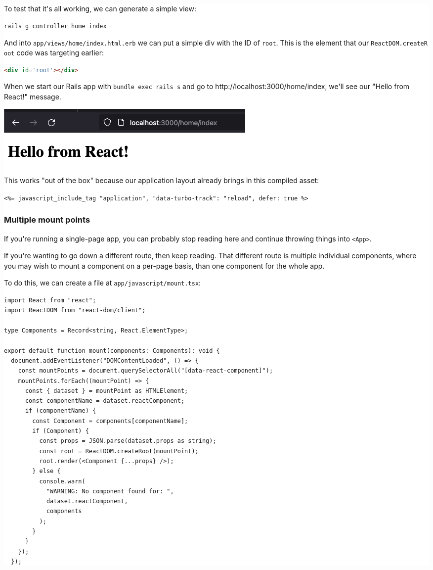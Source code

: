 To test that it's all working, we can generate a simple view:

```
rails g controller home index
```

And into `app/views/home/index.html.erb` we can put a simple div with the ID of `root`. This is the element that our `ReactDOM.createRoot` code was targeting earlier:

```html
<div id='root'></div>
```

When we start our Rails app with `bundle exec rails s` and go to http://localhost:3000/home/index, we'll see our "Hello from React!" message.

![Hello from React](/images/css-bundling/react/hello.png)

This works "out of the box" because our application layout already brings in this compiled asset:

```erb
<%= javascript_include_tag "application", "data-turbo-track": "reload", defer: true %>
```

### Multiple mount points

If you're running a single-page app, you can probably stop reading here and continue throwing things into `<App>`.

If you're wanting to go down a different route, then keep reading. That different route is multiple individual components, where you may wish to mount a component on a per-page basis, than one component for the whole app.

To do this, we can create a file at `app/javascript/mount.tsx`:

```tsx
import React from "react";
import ReactDOM from "react-dom/client";

type Components = Record<string, React.ElementType>;

export default function mount(components: Components): void {
  document.addEventListener("DOMContentLoaded", () => {
    const mountPoints = document.querySelectorAll("[data-react-component]");
    mountPoints.forEach((mountPoint) => {
      const { dataset } = mountPoint as HTMLElement;
      const componentName = dataset.reactComponent;
      if (componentName) {
        const Component = components[componentName];
        if (Component) {
          const props = JSON.parse(dataset.props as string);
          const root = ReactDOM.createRoot(mountPoint);
          root.render(<Component {...props} />);
        } else {
          console.warn(
            "WARNING: No component found for: ",
            dataset.reactComponent,
            components
          );
        }
      }
    });
  });
```
